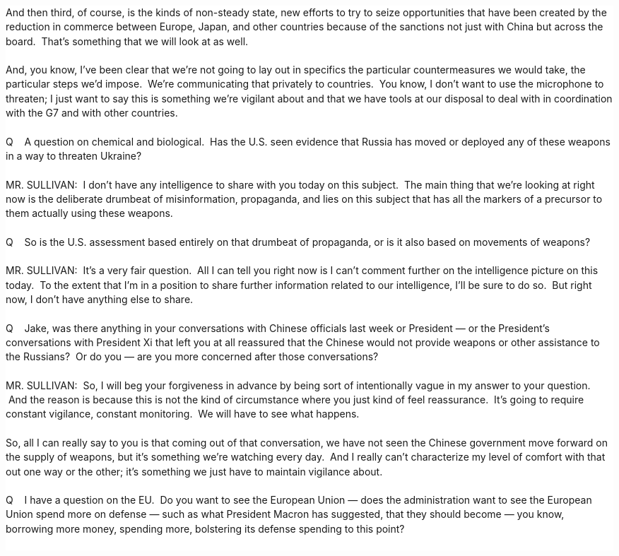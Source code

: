 And then third, of course, is the kinds of non-steady state, new efforts
to try to seize opportunities that have been created by the reduction in
commerce between Europe, Japan, and other countries because of the
sanctions not just with China but across the board.  That’s something
that we will look at as well.   
   
And, you know, I’ve been clear that we’re not going to lay out in
specifics the particular countermeasures we would take, the particular
steps we’d impose.  We’re communicating that privately to countries. 
You know, I don’t want to use the microphone to threaten; I just want to
say this is something we’re vigilant about and that we have tools at our
disposal to deal with in coordination with the G7 and with other
countries.  
   
Q    A question on chemical and biological.  Has the U.S. seen evidence
that Russia has moved or deployed any of these weapons in a way to
threaten Ukraine?  
   
MR. SULLIVAN:  I don’t have any intelligence to share with you today on
this subject.  The main thing that we’re looking at right now is the
deliberate drumbeat of misinformation, propaganda, and lies on this
subject that has all the markers of a precursor to them actually using
these weapons.  
   
Q    So is the U.S. assessment based entirely on that drumbeat of
propaganda, or is it also based on movements of weapons?  
   
MR. SULLIVAN:  It’s a very fair question.  All I can tell you right now
is I can’t comment further on the intelligence picture on this today. 
To the extent that I’m in a position to share further information
related to our intelligence, I’ll be sure to do so.  But right now, I
don’t have anything else to share.  
   
Q    Jake, was there anything in your conversations with Chinese
officials last week or President — or the President’s conversations with
President Xi that left you at all reassured that the Chinese would not
provide weapons or other assistance to the Russians?  Or do you — are
you more concerned after those conversations?   
   
MR. SULLIVAN:  So, I will beg your forgiveness in advance by being sort
of intentionally vague in my answer to your question.  And the reason is
because this is not the kind of circumstance where you just kind of feel
reassurance.  It’s going to require constant vigilance, constant
monitoring.  We will have to see what happens.   
   
So, all I can really say to you is that coming out of that conversation,
we have not seen the Chinese government move forward on the supply of
weapons, but it’s something we’re watching every day.  And I really
can’t characterize my level of comfort with that out one way or the
other; it’s something we just have to maintain vigilance about.   
   
Q    I have a question on the EU.  Do you want to see the European Union
— does the administration want to see the European Union spend more on
defense — such as what President Macron has suggested, that they should
become — you know, borrowing more money, spending more, bolstering its
defense spending to this point?  
   